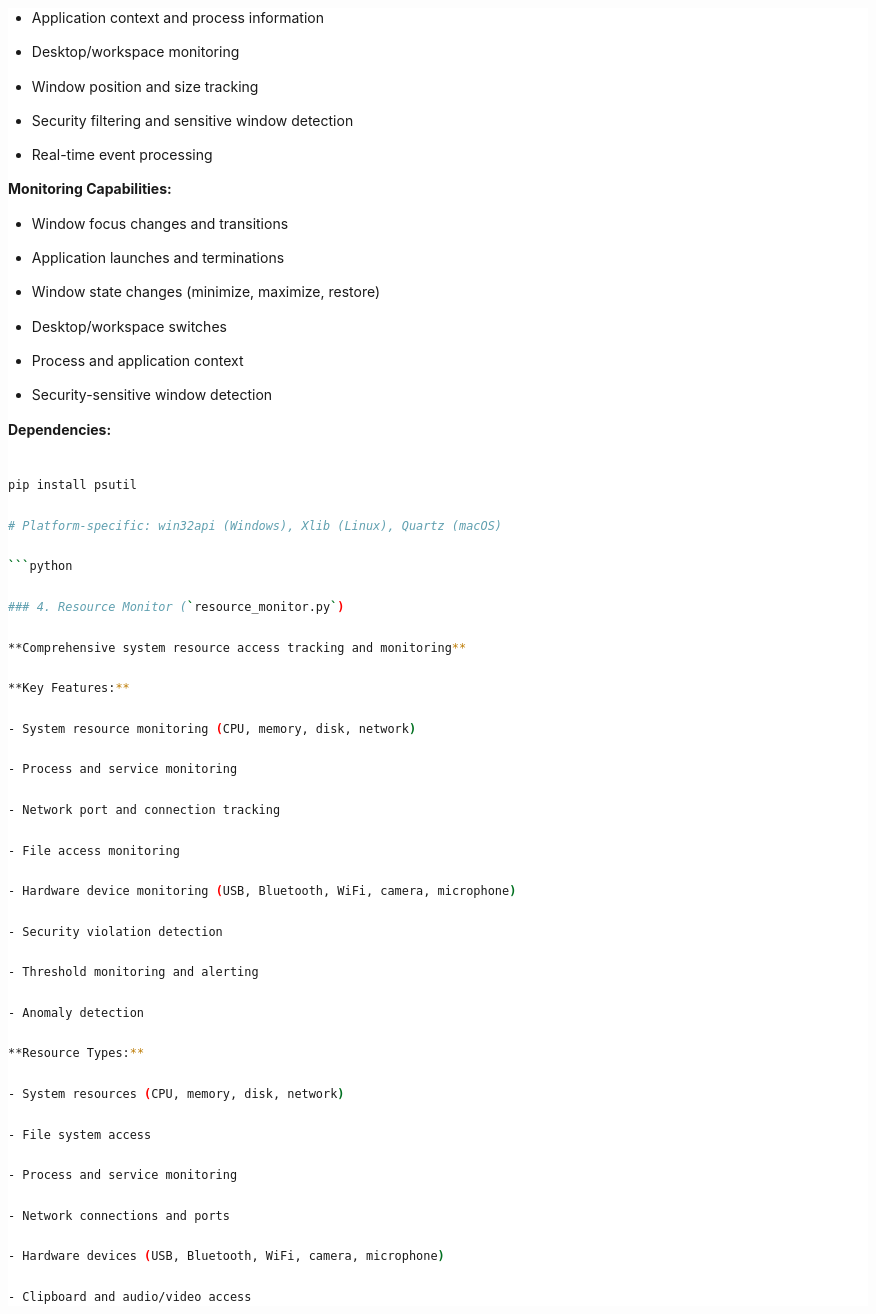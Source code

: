- Application context and process information

- Desktop/workspace monitoring

- Window position and size tracking

- Security filtering and sensitive window detection

- Real-time event processing

**Monitoring Capabilities:**

- Window focus changes and transitions

- Application launches and terminations

- Window state changes (minimize, maximize, restore)

- Desktop/workspace switches

- Process and application context

- Security-sensitive window detection

**Dependencies:**

```bash

pip install psutil

# Platform-specific: win32api (Windows), Xlib (Linux), Quartz (macOS)

```python

### 4. Resource Monitor (`resource_monitor.py`)

**Comprehensive system resource access tracking and monitoring**

**Key Features:**

- System resource monitoring (CPU, memory, disk, network)

- Process and service monitoring

- Network port and connection tracking

- File access monitoring

- Hardware device monitoring (USB, Bluetooth, WiFi, camera, microphone)

- Security violation detection

- Threshold monitoring and alerting

- Anomaly detection

**Resource Types:**

- System resources (CPU, memory, disk, network)

- File system access

- Process and service monitoring

- Network connections and ports

- Hardware devices (USB, Bluetooth, WiFi, camera, microphone)

- Clipboard and audio/video access

```